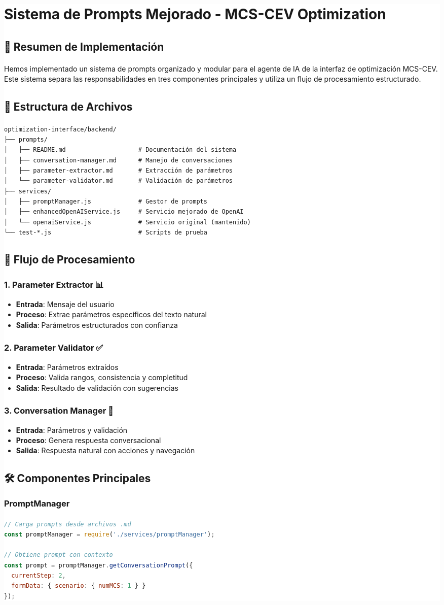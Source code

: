 # Sistema de Prompts Mejorado - MCS-CEV Optimization

## 🎯 Resumen de Implementación

Hemos implementado un sistema de prompts organizado y modular para el agente de IA de la interfaz de optimización MCS-CEV. Este sistema separa las responsabilidades en tres componentes principales y utiliza un flujo de procesamiento estructurado.

## 📁 Estructura de Archivos

```
optimization-interface/backend/
├── prompts/
│   ├── README.md                    # Documentación del sistema
│   ├── conversation-manager.md      # Manejo de conversaciones
│   ├── parameter-extractor.md       # Extracción de parámetros
│   └── parameter-validator.md       # Validación de parámetros
├── services/
│   ├── promptManager.js             # Gestor de prompts
│   ├── enhancedOpenAIService.js     # Servicio mejorado de OpenAI
│   └── openaiService.js             # Servicio original (mantenido)
└── test-*.js                        # Scripts de prueba
```

## 🔄 Flujo de Procesamiento

### 1. **Parameter Extractor** 📊
- **Entrada**: Mensaje del usuario
- **Proceso**: Extrae parámetros específicos del texto natural
- **Salida**: Parámetros estructurados con confianza

### 2. **Parameter Validator** ✅
- **Entrada**: Parámetros extraídos
- **Proceso**: Valida rangos, consistencia y completitud
- **Salida**: Resultado de validación con sugerencias

### 3. **Conversation Manager** 💬
- **Entrada**: Parámetros y validación
- **Proceso**: Genera respuesta conversacional
- **Salida**: Respuesta natural con acciones y navegación

## 🛠️ Componentes Principales

### PromptManager
```javascript
// Carga prompts desde archivos .md
const promptManager = require('./services/promptManager');

// Obtiene prompt con contexto
const prompt = promptManager.getConversationPrompt({
  currentStep: 2,
  formData: { scenario: { numMCS: 1 } }
});
```
